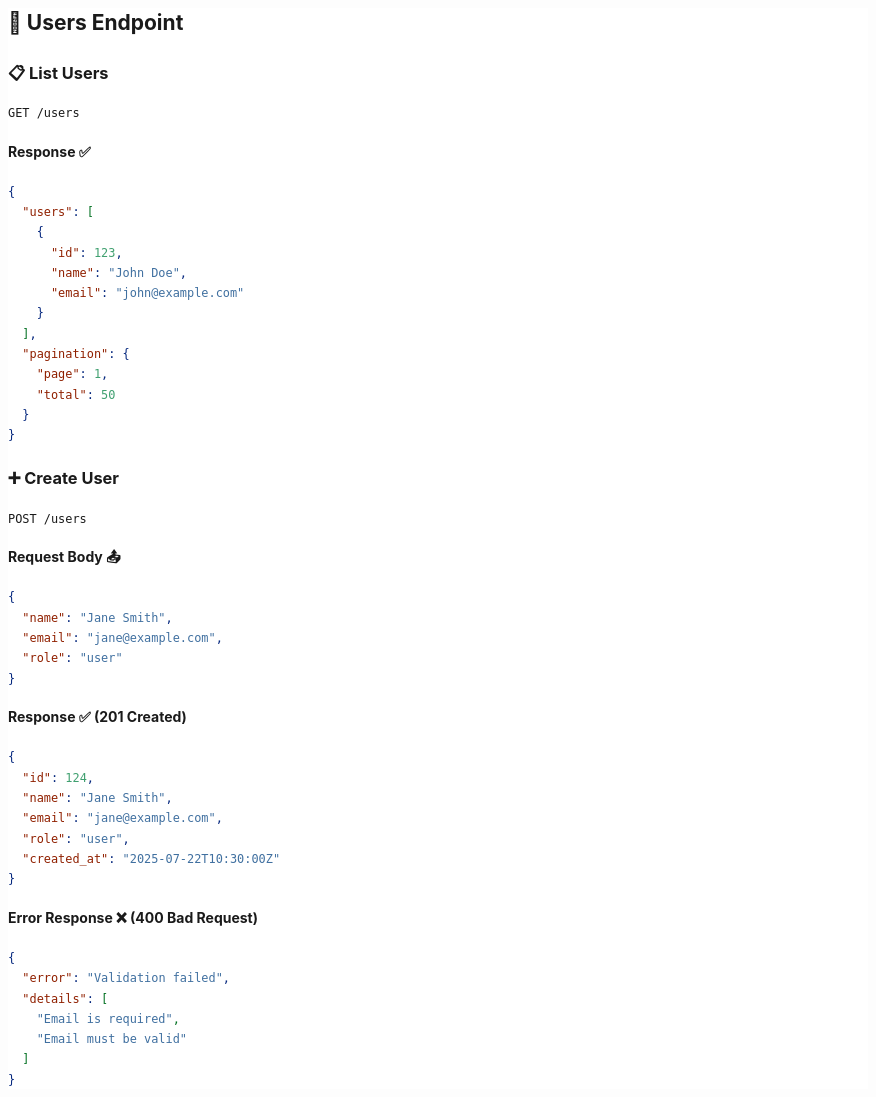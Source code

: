 ## 👤 Users Endpoint

### 📋 List Users
```http
GET /users
```

#### Response ✅
```json
{
  "users": [
    {
      "id": 123,
      "name": "John Doe",
      "email": "john@example.com"
    }
  ],
  "pagination": {
    "page": 1,
    "total": 50
  }
}
```

### ➕ Create User
```http
POST /users
```

#### Request Body 📤
```json
{
  "name": "Jane Smith",
  "email": "jane@example.com",
  "role": "user"
}
```

#### Response ✅ (201 Created)
```json
{
  "id": 124,
  "name": "Jane Smith",
  "email": "jane@example.com",
  "role": "user",
  "created_at": "2025-07-22T10:30:00Z"
}
```

#### Error Response ❌ (400 Bad Request)
```json
{
  "error": "Validation failed",
  "details": [
    "Email is required",
    "Email must be valid"
  ]
}
```

